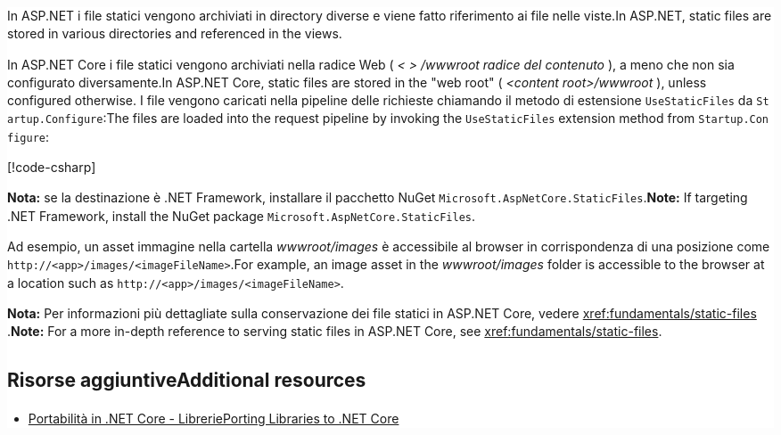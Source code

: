 <span data-ttu-id="b4de8-185">In ASP.NET i file statici vengono archiviati in directory diverse e viene fatto riferimento ai file nelle viste.</span><span class="sxs-lookup"><span data-stu-id="b4de8-185">In ASP.NET, static files are stored in various directories and referenced in the views.</span></span>

<span data-ttu-id="b4de8-186">In ASP.NET Core i file statici vengono archiviati nella radice Web ( *&lt; &gt; /wwwroot radice del contenuto* ), a meno che non sia configurato diversamente.</span><span class="sxs-lookup"><span data-stu-id="b4de8-186">In ASP.NET Core, static files are stored in the "web root" ( *&lt;content root&gt;/wwwroot* ), unless configured otherwise.</span></span> <span data-ttu-id="b4de8-187">I file vengono caricati nella pipeline delle richieste chiamando il metodo di estensione `UseStaticFiles` da `Startup.Configure`:</span><span class="sxs-lookup"><span data-stu-id="b4de8-187">The files are loaded into the request pipeline by invoking the `UseStaticFiles` extension method from `Startup.Configure`:</span></span>

[!code-csharp[](../../fundamentals/static-files/samples/1.x/StaticFilesSample/StartupStaticFiles.cs?highlight=3&name=snippet_ConfigureMethod)]

<span data-ttu-id="b4de8-188">**Nota:** se la destinazione è .NET Framework, installare il pacchetto NuGet `Microsoft.AspNetCore.StaticFiles`.</span><span class="sxs-lookup"><span data-stu-id="b4de8-188">**Note:** If targeting .NET Framework, install the NuGet package `Microsoft.AspNetCore.StaticFiles`.</span></span>

<span data-ttu-id="b4de8-189">Ad esempio, un asset immagine nella cartella *wwwroot/images* è accessibile al browser in corrispondenza di una posizione come `http://<app>/images/<imageFileName>`.</span><span class="sxs-lookup"><span data-stu-id="b4de8-189">For example, an image asset in the *wwwroot/images* folder is accessible to the browser at a location such as `http://<app>/images/<imageFileName>`.</span></span>

<span data-ttu-id="b4de8-190">**Nota:** Per informazioni più dettagliate sulla conservazione dei file statici in ASP.NET Core, vedere <xref:fundamentals/static-files> .</span><span class="sxs-lookup"><span data-stu-id="b4de8-190">**Note:** For a more in-depth reference to serving static files in ASP.NET Core, see <xref:fundamentals/static-files>.</span></span>

## <a name="additional-resources"></a><span data-ttu-id="b4de8-191">Risorse aggiuntive</span><span class="sxs-lookup"><span data-stu-id="b4de8-191">Additional resources</span></span>

* [<span data-ttu-id="b4de8-192">Portabilità in .NET Core - Librerie</span><span class="sxs-lookup"><span data-stu-id="b4de8-192">Porting Libraries to .NET Core</span></span>](/dotnet/core/porting/libraries)

